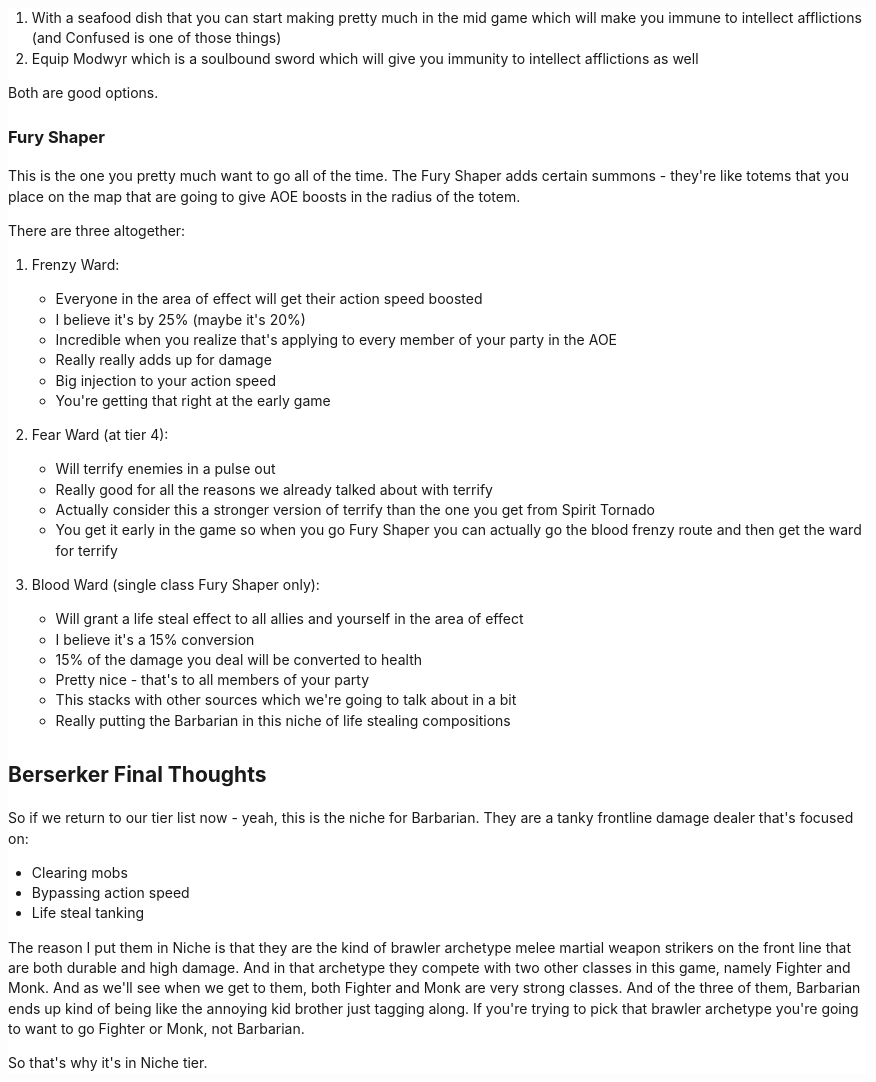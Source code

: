 1. With a seafood dish that you can start making pretty much in the mid game which will make you immune to intellect afflictions (and Confused is one of those things)
2. Equip Modwyr which is a soulbound sword which will give you immunity to intellect afflictions as well

Both are good options.

### Fury Shaper

This is the one you pretty much want to go all of the time. The Fury Shaper adds certain summons - they're like totems that you place on the map that are going to give AOE boosts in the radius of the totem.

There are three altogether:

1. Frenzy Ward:
   - Everyone in the area of effect will get their action speed boosted
   - I believe it's by 25% (maybe it's 20%)
   - Incredible when you realize that's applying to every member of your party in the AOE
   - Really really adds up for damage
   - Big injection to your action speed
   - You're getting that right at the early game

2. Fear Ward (at tier 4):
   - Will terrify enemies in a pulse out
   - Really good for all the reasons we already talked about with terrify
   - Actually consider this a stronger version of terrify than the one you get from Spirit Tornado
   - You get it early in the game so when you go Fury Shaper you can actually go the blood frenzy route and then get the ward for terrify

3. Blood Ward (single class Fury Shaper only):
   - Will grant a life steal effect to all allies and yourself in the area of effect
   - I believe it's a 15% conversion
   - 15% of the damage you deal will be converted to health
   - Pretty nice - that's to all members of your party
   - This stacks with other sources which we're going to talk about in a bit
   - Really putting the Barbarian in this niche of life stealing compositions

## Berserker Final Thoughts

So if we return to our tier list now - yeah, this is the niche for Barbarian. They are a tanky frontline damage dealer that's focused on:

- Clearing mobs
- Bypassing action speed
- Life steal tanking

The reason I put them in Niche is that they are the kind of brawler archetype melee martial weapon strikers on the front line that are both durable and high damage. And in that archetype they compete with two other classes in this game, namely Fighter and Monk. And as we'll see when we get to them, both Fighter and Monk are very strong classes. And of the three of them, Barbarian ends up kind of being like the annoying kid brother just tagging along. If you're trying to pick that brawler archetype you're going to want to go Fighter or Monk, not Barbarian.

So that's why it's in Niche tier.
